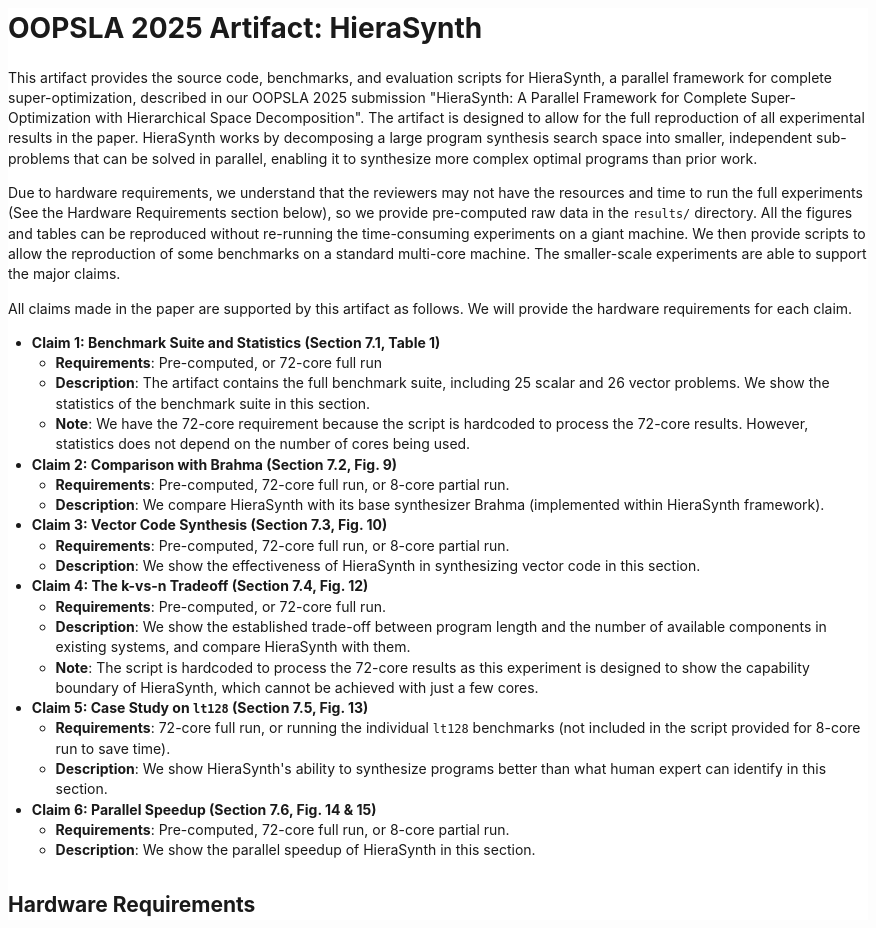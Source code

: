 # OOPSLA 2025 Artifact: HieraSynth

This artifact provides the source code, benchmarks, and evaluation scripts for HieraSynth, a parallel framework for complete super-optimization,
described in our OOPSLA 2025 submission "HieraSynth: A Parallel Framework for Complete Super-Optimization with Hierarchical Space Decomposition".
The artifact is designed to allow for the full reproduction of all experimental results in the paper.
HieraSynth works by decomposing a large program synthesis search space into smaller, independent sub-problems that can be solved in parallel, enabling it to synthesize more complex optimal programs than prior work.

Due to hardware requirements, we understand that the reviewers may not have the resources and time to run the full experiments (See the Hardware Requirements section below), so we provide pre-computed raw data in the `results/` directory.
All the figures and tables can be reproduced without re-running the time-consuming experiments on a giant machine. We then provide scripts to allow the reproduction of some benchmarks on a standard multi-core machine. The smaller-scale experiments are able to support the major claims.

All claims made in the paper are supported by this artifact as follows.
We will provide the hardware requirements for each claim.

- **Claim 1: Benchmark Suite and Statistics (Section 7.1, Table 1)**
  - **Requirements**: Pre-computed, or 72-core full run
  - **Description**: The artifact contains the full benchmark suite, including 25 scalar and 26 vector problems. We show the statistics of the benchmark suite in this section.
  - **Note**: We have the 72-core requirement because the script is hardcoded to process the 72-core results. However, statistics does not depend on the number of cores being used.
- **Claim 2: Comparison with Brahma (Section 7.2, Fig. 9)**
  - **Requirements**: Pre-computed, 72-core full run, or 8-core partial run.
  - **Description**: We compare HieraSynth with its base synthesizer Brahma (implemented within HieraSynth framework).
- **Claim 3: Vector Code Synthesis (Section 7.3, Fig. 10)**
  - **Requirements**: Pre-computed, 72-core full run, or 8-core partial run.
  - **Description**: We show the effectiveness of HieraSynth in synthesizing vector code in this section.
- **Claim 4: The k-vs-n Tradeoff (Section 7.4, Fig. 12)**
  - **Requirements**: Pre-computed, or 72-core full run.
  - **Description**: We show the established trade-off between program length and the number of available components in existing systems, and compare HieraSynth with them.
  - **Note**: The script is hardcoded to process the 72-core results as this experiment is designed to show the capability boundary of HieraSynth, which cannot be achieved with just a few cores.
- **Claim 5: Case Study on `lt128` (Section 7.5, Fig. 13)**
  - **Requirements**: 72-core full run, or running the individual `lt128` benchmarks (not included in the script provided for 8-core run to save time).
  - **Description**: We show HieraSynth's ability to synthesize programs better than what human expert can identify in this section.
- **Claim 6: Parallel Speedup (Section 7.6, Fig. 14 & 15)**
  - **Requirements**: Pre-computed, 72-core full run, or 8-core partial run.
  - **Description**: We show the parallel speedup of HieraSynth in this section.

## Hardware Requirements
